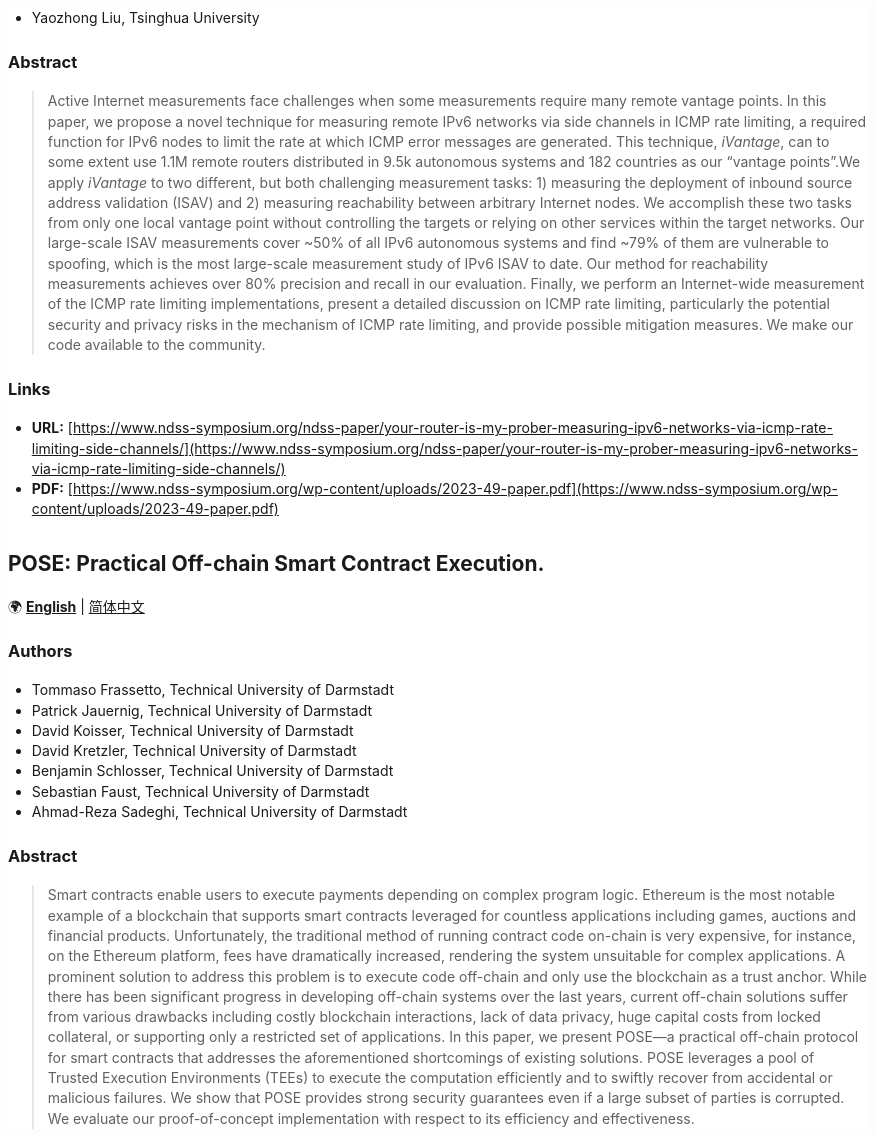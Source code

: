 * Yaozhong Liu, Tsinghua University
### Abstract
> Active Internet measurements face challenges when some measurements require many remote vantage points. In this paper, we propose a novel technique for measuring remote IPv6 networks via side channels in ICMP rate limiting, a required function for IPv6 nodes to limit the rate at which ICMP error messages are generated. This technique, *iVantage*, can to some extent use 1.1M remote routers distributed in 9.5k autonomous systems and 182 countries as our “vantage points”.We apply *iVantage* to two different, but both challenging measurement tasks: 1) measuring the deployment of inbound source address validation (ISAV) and 2) measuring reachability between arbitrary Internet nodes. We accomplish these two tasks from only one local vantage point without controlling the targets or relying on other services within the target networks. Our large-scale ISAV measurements cover ~50% of all IPv6 autonomous systems and find ~79% of them are vulnerable to spoofing, which is the most large-scale measurement study of IPv6 ISAV to date. Our method for reachability measurements achieves over 80% precision and recall in our evaluation. Finally, we perform an Internet-wide measurement of the ICMP rate limiting implementations, present a detailed discussion on ICMP rate limiting, particularly the potential security and privacy risks in the mechanism of ICMP rate limiting, and provide possible mitigation measures. We make our code available to the community.

### Links
- **URL:** [https://www.ndss-symposium.org/ndss-paper/your-router-is-my-prober-measuring-ipv6-networks-via-icmp-rate-limiting-side-channels/](https://www.ndss-symposium.org/ndss-paper/your-router-is-my-prober-measuring-ipv6-networks-via-icmp-rate-limiting-side-channels/)
- **PDF:** [https://www.ndss-symposium.org/wp-content/uploads/2023-49-paper.pdf](https://www.ndss-symposium.org/wp-content/uploads/2023-49-paper.pdf)
## POSE: Practical Off-chain Smart Contract Execution.
🌍 **[English](../../../docs/en/Network%20and%20Distributed%20System%20Security%20Symposium/Network%20and%20Distributed%20System%20Security%20Symposium[2023].md#pose-practical-off-chain-smart-contract-execution)** | [简体中文](../../../docs/zh-CN/Network%20and%20Distributed%20System%20Security%20Symposium/Network%20and%20Distributed%20System%20Security%20Symposium[2023].md#pose-practical-off-chain-smart-contract-execution)
### Authors
* Tommaso Frassetto, Technical University of Darmstadt
* Patrick Jauernig, Technical University of Darmstadt
* David Koisser, Technical University of Darmstadt
* David Kretzler, Technical University of Darmstadt
* Benjamin Schlosser, Technical University of Darmstadt
* Sebastian Faust, Technical University of Darmstadt
* Ahmad-Reza Sadeghi, Technical University of Darmstadt
### Abstract
> Smart contracts enable users to execute payments depending on complex program logic. Ethereum is the most notable example of a blockchain that supports smart contracts leveraged for countless applications including games, auctions and financial products. Unfortunately, the traditional method of running contract code on-chain is very expensive, for instance, on the Ethereum platform, fees have dramatically increased, rendering the system unsuitable for complex applications. A prominent solution to address this problem is to execute code off-chain and only use the blockchain as a trust anchor. While there has been significant progress in developing off-chain systems over the last years, current off-chain solutions suffer from various drawbacks including costly blockchain interactions, lack of data privacy, huge capital costs from locked collateral, or supporting only a restricted set of applications.
In this paper, we present POSE—a practical off-chain protocol for smart contracts that addresses the aforementioned shortcomings of existing solutions. POSE leverages a pool of Trusted Execution Environments (TEEs) to execute the computation efficiently and to swiftly recover from accidental or malicious failures. We show that POSE provides strong security guarantees even if a large subset of parties is corrupted. We evaluate our proof-of-concept implementation with respect to its efficiency and effectiveness.
